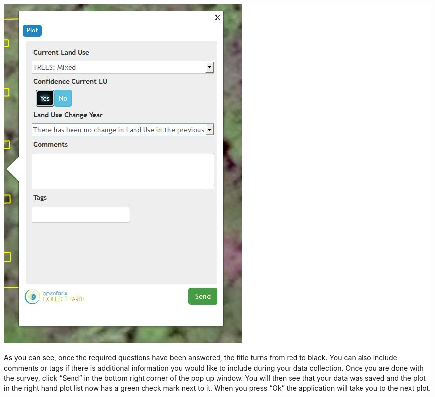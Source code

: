 ![](figures/nochange.JPG)

As you can see, once the required questions have been answered, the title turns from red to black. You can also include comments or tags if there is additional information you would like to include during your data collection. Once you are done with the survey, click “Send” in the bottom right corner of the pop up window. You will then see that your data was saved and the plot in the right hand plot list now has a green check mark next to it. When you press “Ok” the application will take you to the next plot. 
